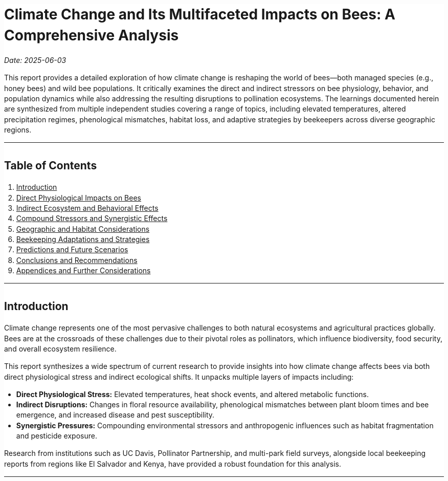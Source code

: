 # Climate Change and Its Multifaceted Impacts on Bees: A Comprehensive Analysis

*Date: 2025-06-03*

This report provides a detailed exploration of how climate change is reshaping the world of bees—both managed species (e.g., honey bees) and wild bee populations. It critically examines the direct and indirect stressors on bee physiology, behavior, and population dynamics while also addressing the resulting disruptions to pollination ecosystems. The learnings documented herein are synthesized from multiple independent studies covering a range of topics, including elevated temperatures, altered precipitation regimes, phenological mismatches, habitat loss, and adaptive strategies by beekeepers across diverse geographic regions.

---

## Table of Contents

1. [Introduction](#introduction)
2. [Direct Physiological Impacts on Bees](#direct-physiological-impacts-on-bees)
3. [Indirect Ecosystem and Behavioral Effects](#indirect-ecosystem-and-behavioral-effects)
4. [Compound Stressors and Synergistic Effects](#compound-stressors-and-synergistic-effects)
5. [Geographic and Habitat Considerations](#geographic-and-habitat-considerations)
6. [Beekeeping Adaptations and Strategies](#beekeeping-adaptations-and-strategies)
7. [Predictions and Future Scenarios](#predictions-and-future-scenarios)
8. [Conclusions and Recommendations](#conclusions-and-recommendations)
9. [Appendices and Further Considerations](#appendices-and-further-considerations)

---

## Introduction

Climate change represents one of the most pervasive challenges to both natural ecosystems and agricultural practices globally. Bees are at the crossroads of these challenges due to their pivotal roles as pollinators, which influence biodiversity, food security, and overall ecosystem resilience. 

This report synthesizes a wide spectrum of current research to provide insights into how climate change affects bees via both direct physiological stress and indirect ecological shifts. It unpacks multiple layers of impacts including:

- **Direct Physiological Stress:** Elevated temperatures, heat shock events, and altered metabolic functions.
- **Indirect Disruptions:** Changes in floral resource availability, phenological mismatches between plant bloom times and bee emergence, and increased disease and pest susceptibility.
- **Synergistic Pressures:** Compounding environmental stressors and anthropogenic influences such as habitat fragmentation and pesticide exposure.

Research from institutions such as UC Davis, Pollinator Partnership, and multi-park field surveys, alongside local beekeeping reports from regions like El Salvador and Kenya, have provided a robust foundation for this analysis.

---
